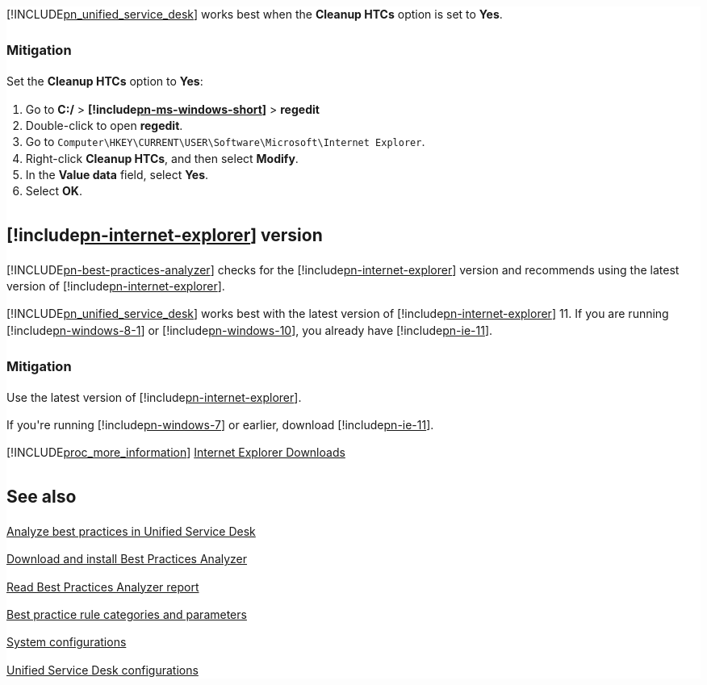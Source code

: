 [!INCLUDE[pn_unified_service_desk](../../../includes/pn-unified-service-desk.md)] works best when the **Cleanup HTCs** option is set to **Yes**.

### Mitigation

Set the **Cleanup HTCs** option to **Yes**:

1. Go to **C:/** > **[!include[pn-ms-windows-short](../../../includes/pn-ms-windows-short.md)]** > **regedit**
2. Double-click to open **regedit**.
3. Go to `Computer\HKEY\CURRENT\USER\Software\Microsoft\Internet Explorer`.
4. Right-click **Cleanup HTCs**, and then select **Modify**.
5. In the **Value data** field, select **Yes**.
6. Select **OK**.

## [!include[pn-internet-explorer](../../../includes/pn-internet-explorer.md)] version

[!INCLUDE[pn-best-practices-analyzer](../../../includes/pn-best-practices-analyzer.md)] checks for the [!include[pn-internet-explorer](../../../includes/pn-internet-explorer.md)] version and recommends using the latest version of [!include[pn-internet-explorer](../../../includes/pn-internet-explorer.md)].

[!INCLUDE[pn_unified_service_desk](../../../includes/pn-unified-service-desk.md)] works best with the latest version of [!include[pn-internet-explorer](../../../includes/pn-internet-explorer.md)] 11. If you are running [!include[pn-windows-8-1](../../../includes/pn-windows-8-1.md)] or [!include[pn-windows-10](../../../includes/pn-windows-10.md)], you already have [!include[pn-ie-11](../../../includes/pn-ie-11.md)].

### Mitigation

Use the latest version of [!include[pn-internet-explorer](../../../includes/pn-internet-explorer.md)].

If you're running [!include[pn-windows-7](../../../includes/pn-windows-7.md)] or earlier, download [!include[pn-ie-11](../../../includes/pn-ie-11.md)].

[!INCLUDE[proc_more_information](../../../includes/proc-more-information.md)] [Internet Explorer Downloads](https://support.microsoft.com/en-us/help/17621/internet-explorer-downloads)

## See also

[Analyze best practices in Unified Service Desk](../../admin/analyze-best-practices-unified-service-desk.md)

[Download and install Best Practices Analyzer](../../admin/download-install-best-practices-analyzer.md)

[Read Best Practices Analyzer report](../../admin/read-best-practices-analyzer-report.md)

[Best practice rule categories and parameters](../../admin/compliance-categories-parameters-bpa.md)

[System configurations](../../admin/system-configurations-bpa.md)

[Unified Service Desk configurations](../../admin/unified-service-desk-configurations-bpa.md)
